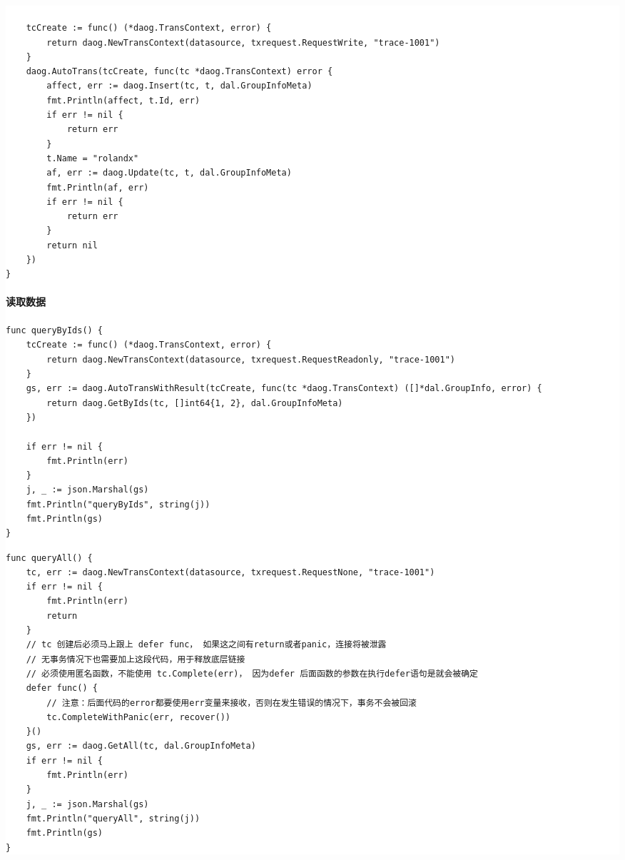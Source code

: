 ```

	tcCreate := func() (*daog.TransContext, error) {
		return daog.NewTransContext(datasource, txrequest.RequestWrite, "trace-1001")
	}
	daog.AutoTrans(tcCreate, func(tc *daog.TransContext) error {
		affect, err := daog.Insert(tc, t, dal.GroupInfoMeta)
		fmt.Println(affect, t.Id, err)
		if err != nil {
			return err
		}
		t.Name = "rolandx"
		af, err := daog.Update(tc, t, dal.GroupInfoMeta)
		fmt.Println(af, err)
		if err != nil {
			return err
		}
		return nil
	})
}
```

#### 读取数据

```
func queryByIds() {
	tcCreate := func() (*daog.TransContext, error) {
		return daog.NewTransContext(datasource, txrequest.RequestReadonly, "trace-1001")
	}
	gs, err := daog.AutoTransWithResult(tcCreate, func(tc *daog.TransContext) ([]*dal.GroupInfo, error) {
		return daog.GetByIds(tc, []int64{1, 2}, dal.GroupInfoMeta)
	})

	if err != nil {
		fmt.Println(err)
	}
	j, _ := json.Marshal(gs)
	fmt.Println("queryByIds", string(j))
	fmt.Println(gs)
}
```

```
func queryAll() {
	tc, err := daog.NewTransContext(datasource, txrequest.RequestNone, "trace-1001")
	if err != nil {
		fmt.Println(err)
		return
	}
	// tc 创建后必须马上跟上 defer func， 如果这之间有return或者panic，连接将被泄露
	// 无事务情况下也需要加上这段代码，用于释放底层链接
	// 必须使用匿名函数，不能使用 tc.Complete(err)， 因为defer 后面函数的参数在执行defer语句是就会被确定
	defer func() {
		// 注意：后面代码的error都要使用err变量来接收，否则在发生错误的情况下，事务不会被回滚
		tc.CompleteWithPanic(err, recover())
	}()
	gs, err := daog.GetAll(tc, dal.GroupInfoMeta)
	if err != nil {
		fmt.Println(err)
	}
	j, _ := json.Marshal(gs)
	fmt.Println("queryAll", string(j))
	fmt.Println(gs)
}
```
